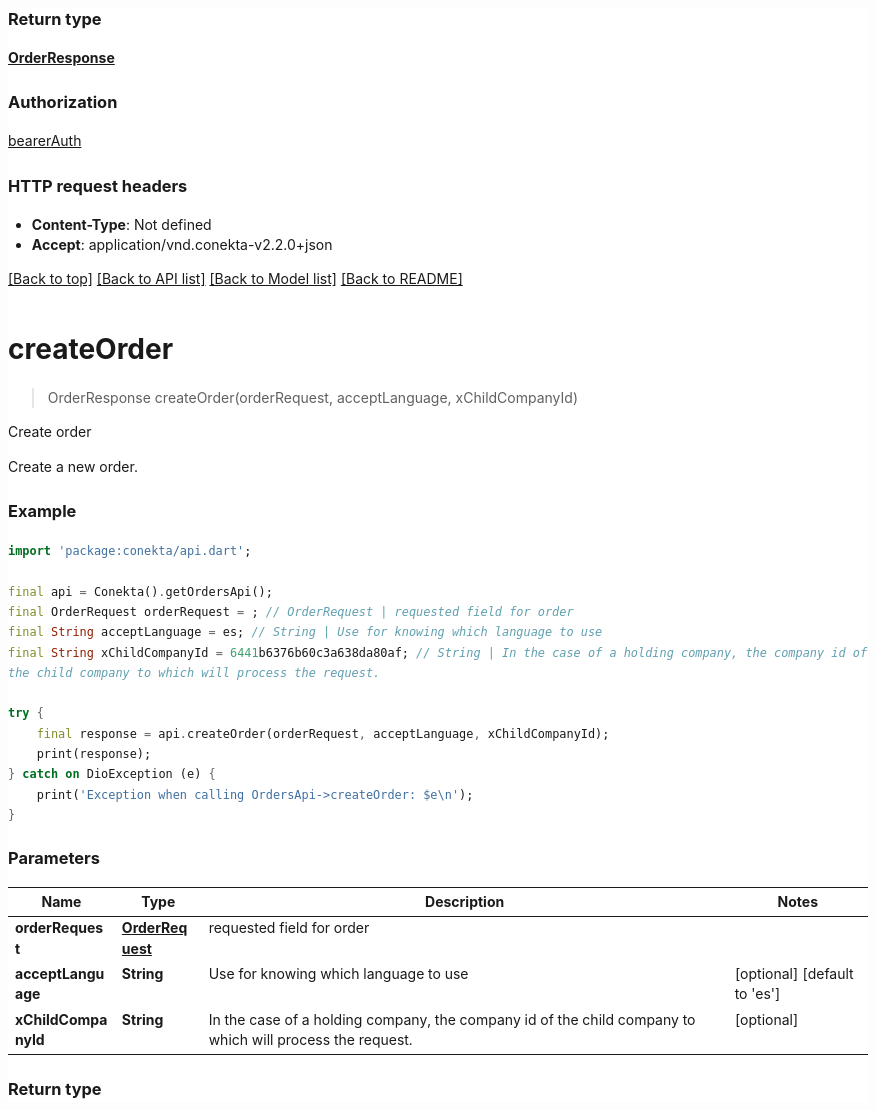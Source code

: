 ### Return type

[**OrderResponse**](OrderResponse.md)

### Authorization

[bearerAuth](../README.md#bearerAuth)

### HTTP request headers

 - **Content-Type**: Not defined
 - **Accept**: application/vnd.conekta-v2.2.0+json

[[Back to top]](#) [[Back to API list]](../README.md#documentation-for-api-endpoints) [[Back to Model list]](../README.md#documentation-for-models) [[Back to README]](../README.md)

# **createOrder**
> OrderResponse createOrder(orderRequest, acceptLanguage, xChildCompanyId)

Create order

Create a new order.

### Example
```dart
import 'package:conekta/api.dart';

final api = Conekta().getOrdersApi();
final OrderRequest orderRequest = ; // OrderRequest | requested field for order
final String acceptLanguage = es; // String | Use for knowing which language to use
final String xChildCompanyId = 6441b6376b60c3a638da80af; // String | In the case of a holding company, the company id of the child company to which will process the request.

try {
    final response = api.createOrder(orderRequest, acceptLanguage, xChildCompanyId);
    print(response);
} catch on DioException (e) {
    print('Exception when calling OrdersApi->createOrder: $e\n');
}
```

### Parameters

Name | Type | Description  | Notes
------------- | ------------- | ------------- | -------------
 **orderRequest** | [**OrderRequest**](OrderRequest.md)| requested field for order | 
 **acceptLanguage** | **String**| Use for knowing which language to use | [optional] [default to 'es']
 **xChildCompanyId** | **String**| In the case of a holding company, the company id of the child company to which will process the request. | [optional] 

### Return type
